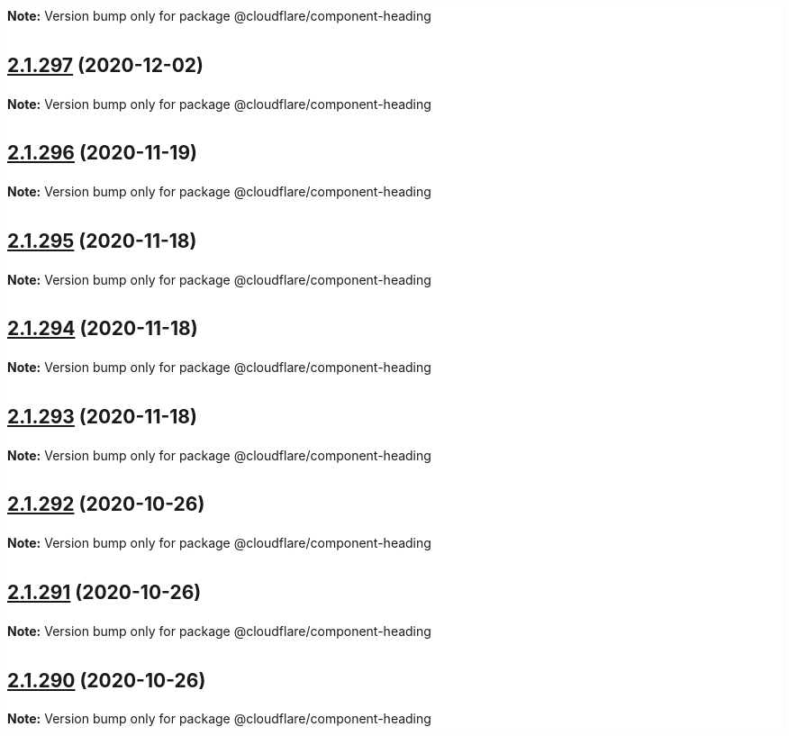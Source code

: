 **Note:** Version bump only for package @cloudflare/component-heading

## [2.1.297](http://stash.cfops.it:7999/fe/stratus/compare/@cloudflare/component-heading@2.1.296...@cloudflare/component-heading@2.1.297) (2020-12-02)

**Note:** Version bump only for package @cloudflare/component-heading

## [2.1.296](http://stash.cfops.it:7999/fe/stratus/compare/@cloudflare/component-heading@2.1.295...@cloudflare/component-heading@2.1.296) (2020-11-19)

**Note:** Version bump only for package @cloudflare/component-heading

## [2.1.295](http://stash.cfops.it:7999/fe/stratus/compare/@cloudflare/component-heading@2.1.294...@cloudflare/component-heading@2.1.295) (2020-11-18)

**Note:** Version bump only for package @cloudflare/component-heading

## [2.1.294](http://stash.cfops.it:7999/fe/stratus/compare/@cloudflare/component-heading@2.1.293...@cloudflare/component-heading@2.1.294) (2020-11-18)

**Note:** Version bump only for package @cloudflare/component-heading

## [2.1.293](http://stash.cfops.it:7999/fe/stratus/compare/@cloudflare/component-heading@2.1.292...@cloudflare/component-heading@2.1.293) (2020-11-18)

**Note:** Version bump only for package @cloudflare/component-heading

## [2.1.292](http://stash.cfops.it:7999/fe/stratus/compare/@cloudflare/component-heading@2.1.291...@cloudflare/component-heading@2.1.292) (2020-10-26)

**Note:** Version bump only for package @cloudflare/component-heading

## [2.1.291](http://stash.cfops.it:7999/fe/stratus/compare/@cloudflare/component-heading@2.1.290...@cloudflare/component-heading@2.1.291) (2020-10-26)

**Note:** Version bump only for package @cloudflare/component-heading

## [2.1.290](http://stash.cfops.it:7999/fe/stratus/compare/@cloudflare/component-heading@2.1.289...@cloudflare/component-heading@2.1.290) (2020-10-26)

**Note:** Version bump only for package @cloudflare/component-heading
